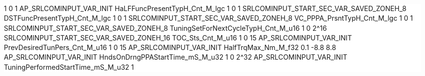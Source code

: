 <td>1</td>
<td>0</td>
<td>1</td>
<td>AP_SRLCOMINPUT_VAR_INIT</td>
</tr>
<tr class="odd">
<td>HaLFFuncPresentTypH_Cnt_M_lgc</td>
<td>1</td>
<td>0</td>
<td>1</td>
<td>SRLCOMINPUT_START_SEC_VAR_SAVED_ZONEH_8</td>
</tr>
<tr class="even">
<td>DSTFuncPresentTypH_Cnt_M_lgc</td>
<td>1</td>
<td>0</td>
<td>1</td>
<td>SRLCOMINPUT_START_SEC_VAR_SAVED_ZONEH_8</td>
</tr>
<tr class="odd">
<td>VC_PPPA_PrsntTypH_Cnt_M_lgc</td>
<td>1</td>
<td>0</td>
<td>1</td>
<td>SRLCOMINPUT_START_SEC_VAR_SAVED_ZONEH_8</td>
</tr>
<tr class="even">
<td>TuningSetForNextCycleTypH_Cnt_M_u16</td>
<td>1</td>
<td>0</td>
<td>2^16</td>
<td>SRLCOMINPUT_START_SEC_VAR_SAVED_ZONEH_16</td>
</tr>
<tr class="odd">
<td>TOC_Sts_Cnt_M_u16</td>
<td>1</td>
<td>0</td>
<td>15</td>
<td>AP_SRLCOMINPUT_VAR_INIT</td>
</tr>
<tr class="even">
<td>PrevDesiredTunPers_Cnt_M_u16</td>
<td>1</td>
<td>0</td>
<td>15</td>
<td>AP_SRLCOMINPUT_VAR_INIT</td>
</tr>
<tr class="odd">
<td>HalfTrqMax_Nm_M_f32</td>
<td>0.1</td>
<td>-8.8</td>
<td>8.8</td>
<td>AP_SRLCOMINPUT_VAR_INIT</td>
</tr>
<tr class="even">
<td>HndsOnDrngPPAStartTime_mS_M_u32</td>
<td>1</td>
<td>0</td>
<td>2^32</td>
<td>AP_SRLCOMINPUT_VAR_INIT</td>
</tr>
<tr class="odd">
<td>TuningPerformedStartTime_mS_M_u32</td>
<td>1</td>